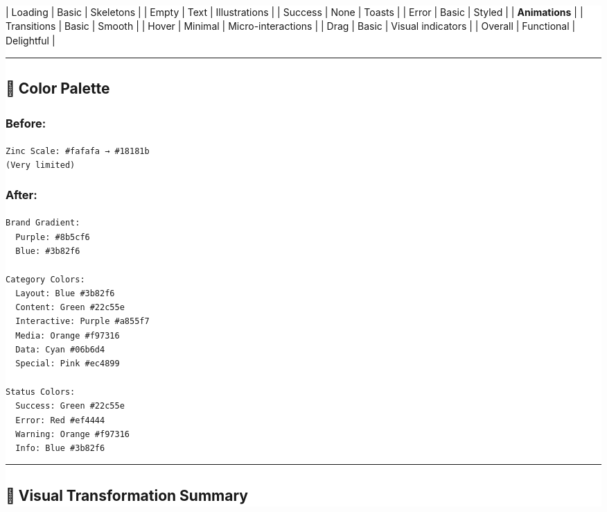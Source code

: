 | Loading | Basic | Skeletons |
| Empty | Text | Illustrations |
| Success | None | Toasts |
| Error | Basic | Styled |
| **Animations** |
| Transitions | Basic | Smooth |
| Hover | Minimal | Micro-interactions |
| Drag | Basic | Visual indicators |
| Overall | Functional | Delightful |

---

## 🎨 Color Palette

### Before:
```
Zinc Scale: #fafafa → #18181b
(Very limited)
```

### After:
```
Brand Gradient: 
  Purple: #8b5cf6
  Blue: #3b82f6

Category Colors:
  Layout: Blue #3b82f6
  Content: Green #22c55e
  Interactive: Purple #a855f7
  Media: Orange #f97316
  Data: Cyan #06b6d4
  Special: Pink #ec4899
  
Status Colors:
  Success: Green #22c55e
  Error: Red #ef4444
  Warning: Orange #f97316
  Info: Blue #3b82f6
```

---

## 🎉 Visual Transformation Summary
